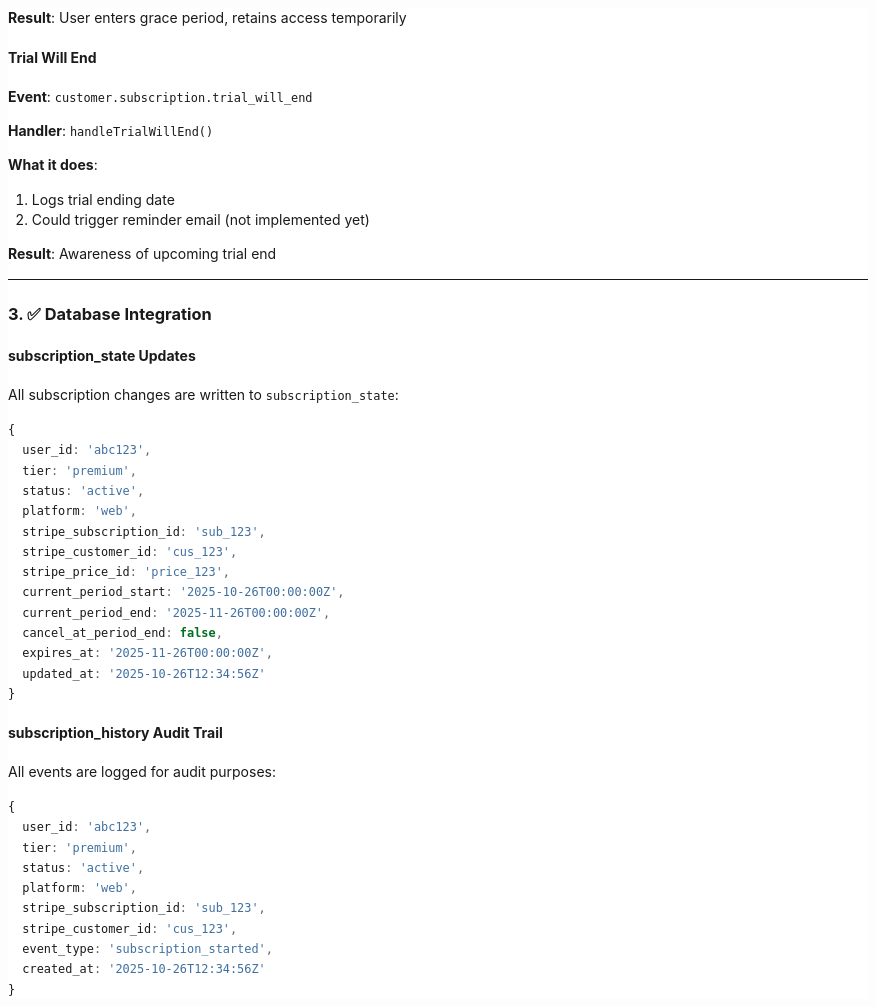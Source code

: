 **Result**: User enters grace period, retains access temporarily

#### Trial Will End

**Event**: `customer.subscription.trial_will_end`

**Handler**: `handleTrialWillEnd()`

**What it does**:
1. Logs trial ending date
2. Could trigger reminder email (not implemented yet)

**Result**: Awareness of upcoming trial end

---

### 3. ✅ Database Integration

#### subscription_state Updates

All subscription changes are written to `subscription_state`:

```typescript
{
  user_id: 'abc123',
  tier: 'premium',
  status: 'active',
  platform: 'web',
  stripe_subscription_id: 'sub_123',
  stripe_customer_id: 'cus_123',
  stripe_price_id: 'price_123',
  current_period_start: '2025-10-26T00:00:00Z',
  current_period_end: '2025-11-26T00:00:00Z',
  cancel_at_period_end: false,
  expires_at: '2025-11-26T00:00:00Z',
  updated_at: '2025-10-26T12:34:56Z'
}
```

#### subscription_history Audit Trail

All events are logged for audit purposes:

```typescript
{
  user_id: 'abc123',
  tier: 'premium',
  status: 'active',
  platform: 'web',
  stripe_subscription_id: 'sub_123',
  stripe_customer_id: 'cus_123',
  event_type: 'subscription_started',
  created_at: '2025-10-26T12:34:56Z'
}
```

